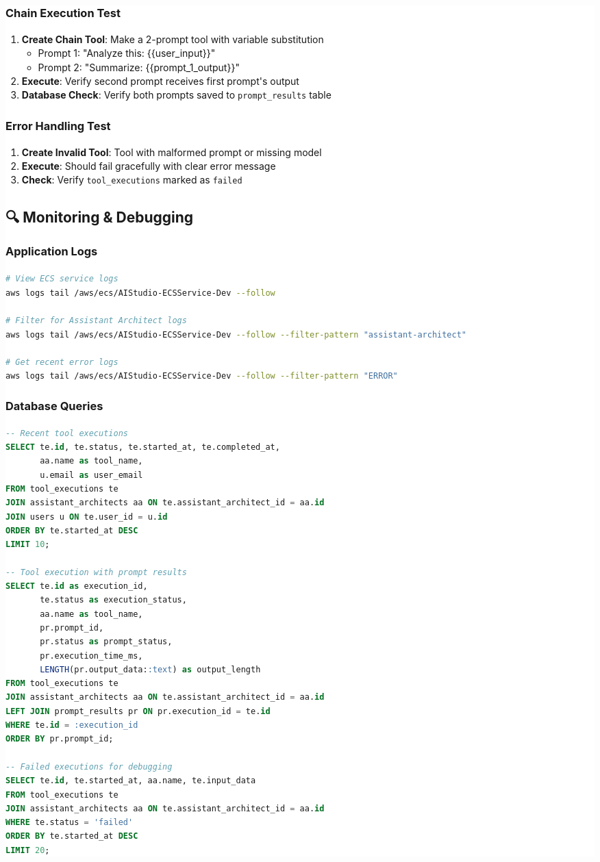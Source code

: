 ### Chain Execution Test

1. **Create Chain Tool**: Make a 2-prompt tool with variable substitution
   - Prompt 1: "Analyze this: {{user_input}}"
   - Prompt 2: "Summarize: {{prompt_1_output}}"
2. **Execute**: Verify second prompt receives first prompt's output
3. **Database Check**: Verify both prompts saved to `prompt_results` table

### Error Handling Test

1. **Create Invalid Tool**: Tool with malformed prompt or missing model
2. **Execute**: Should fail gracefully with clear error message
3. **Check**: Verify `tool_executions` marked as `failed`

## 🔍 Monitoring & Debugging

### Application Logs

```bash
# View ECS service logs
aws logs tail /aws/ecs/AIStudio-ECSService-Dev --follow

# Filter for Assistant Architect logs
aws logs tail /aws/ecs/AIStudio-ECSService-Dev --follow --filter-pattern "assistant-architect"

# Get recent error logs
aws logs tail /aws/ecs/AIStudio-ECSService-Dev --follow --filter-pattern "ERROR"
```

### Database Queries

```sql
-- Recent tool executions
SELECT te.id, te.status, te.started_at, te.completed_at,
       aa.name as tool_name,
       u.email as user_email
FROM tool_executions te
JOIN assistant_architects aa ON te.assistant_architect_id = aa.id
JOIN users u ON te.user_id = u.id
ORDER BY te.started_at DESC
LIMIT 10;

-- Tool execution with prompt results
SELECT te.id as execution_id,
       te.status as execution_status,
       aa.name as tool_name,
       pr.prompt_id,
       pr.status as prompt_status,
       pr.execution_time_ms,
       LENGTH(pr.output_data::text) as output_length
FROM tool_executions te
JOIN assistant_architects aa ON te.assistant_architect_id = aa.id
LEFT JOIN prompt_results pr ON pr.execution_id = te.id
WHERE te.id = :execution_id
ORDER BY pr.prompt_id;

-- Failed executions for debugging
SELECT te.id, te.started_at, aa.name, te.input_data
FROM tool_executions te
JOIN assistant_architects aa ON te.assistant_architect_id = aa.id
WHERE te.status = 'failed'
ORDER BY te.started_at DESC
LIMIT 20;
```